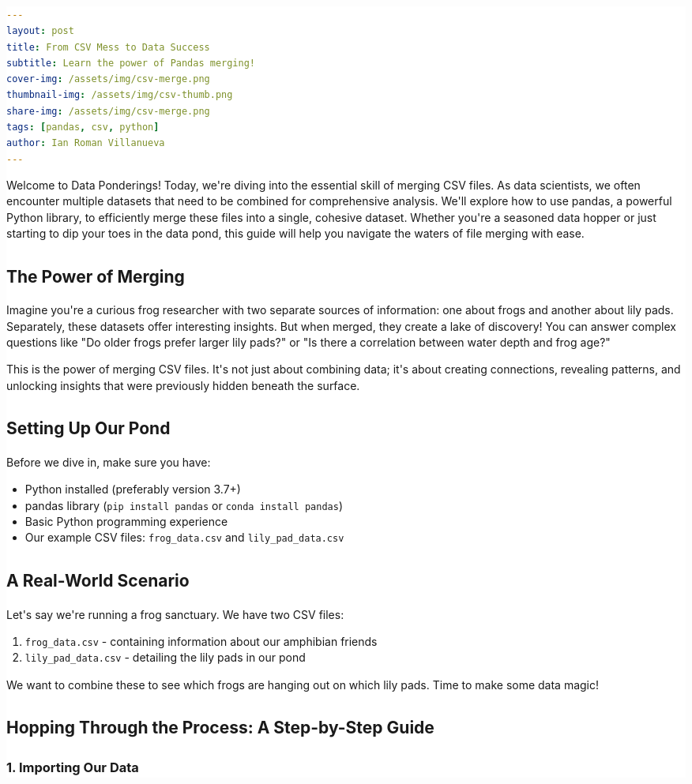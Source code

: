 ```yaml
---
layout: post
title: From CSV Mess to Data Success
subtitle: Learn the power of Pandas merging!
cover-img: /assets/img/csv-merge.png
thumbnail-img: /assets/img/csv-thumb.png
share-img: /assets/img/csv-merge.png
tags: [pandas, csv, python]
author: Ian Roman Villanueva
---
```


Welcome to Data Ponderings! Today, we're diving into the essential skill of merging CSV files. As data scientists, we often encounter multiple datasets that need to be combined for comprehensive analysis. We'll explore how to use pandas, a powerful Python library, to efficiently merge these files into a single, cohesive dataset. Whether you're a seasoned data hopper or just starting to dip your toes in the data pond, this guide will help you navigate the waters of file merging with ease.

## The Power of Merging

Imagine you're a curious frog researcher with two separate sources of information: one about frogs and another about lily pads. Separately, these datasets offer interesting insights. But when merged, they create a lake of discovery! You can answer complex questions like "Do older frogs prefer larger lily pads?" or "Is there a correlation between water depth and frog age?"

This is the power of merging CSV files. It's not just about combining data; it's about creating connections, revealing patterns, and unlocking insights that were previously hidden beneath the surface.

## Setting Up Our Pond

Before we dive in, make sure you have:

- Python installed (preferably version 3.7+)
- pandas library (`pip install pandas` or `conda install pandas`)
- Basic Python programming experience
- Our example CSV files: `frog_data.csv` and `lily_pad_data.csv`

## A Real-World Scenario

Let's say we're running a frog sanctuary. We have two CSV files:

1. `frog_data.csv` - containing information about our amphibian friends
2. `lily_pad_data.csv` - detailing the lily pads in our pond

We want to combine these to see which frogs are hanging out on which lily pads. Time to make some data magic!

## Hopping Through the Process: A Step-by-Step Guide

### 1. Importing Our Data
